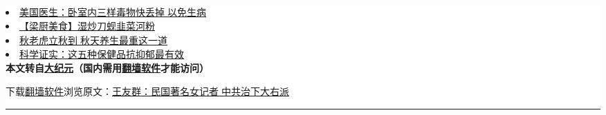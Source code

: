 <li><a href="https://github.com/1992513/djy/blob/master/gb/25/8/4/n14566587.md#1">美国医生：卧室内三样毒物快丢掉 以免生病</a></li>
<li><a href="https://github.com/1992513/djy/blob/master/gb/25/7/19/n14555332.md#1">【梁厨美食】湿炒刀蚬韭菜河粉</a></li>
<li><a href="https://github.com/1992513/djy/blob/master/gb/25/8/3/n14566136.md#1">秋老虎立秋到 秋天养生最重这一道</a></li>
<li><a href="https://github.com/1992513/djy/blob/master/gb/25/7/31/n14564902.md#1">科学证实：这五种保健品抗抑郁最有效</a></li>
<strong>本文转自<a href="https://www.epochtimes.com">大纪元</a>（国内需用<a href="https://github.com/1992513/www/blob/master/README.md#8">翻墙软件</a>才能访问）</strong><p>下载<a href="https://github.com/1992513/www/blob/master/README.md#8">翻墙软件</a>浏览原文：<a href="https://www.epochtimes.com/gb/25/8/6/n14568077.htm">王友群：民国著名女记者 中共治下大右派</a></p><hr>